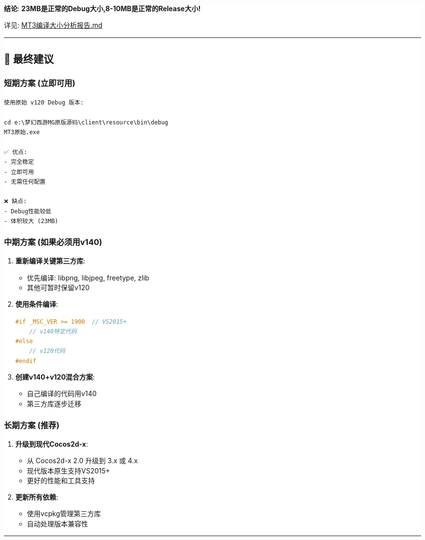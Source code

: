 **结论**: **23MB是正常的Debug大小,8-10MB是正常的Release大小!**

详见: [MT3编译大小分析报告.md](doc/MT3编译大小分析报告.md)

---

## 🎯 **最终建议**

### **短期方案 (立即可用)**

```batch
使用原始 v120 Debug 版本:

cd e:\梦幻西游MG原版源码\client\resource\bin\debug
MT3原始.exe

✅ 优点:
- 完全稳定
- 立即可用
- 无需任何配置

❌ 缺点:
- Debug性能较低
- 体积较大 (23MB)
```

### **中期方案 (如果必须用v140)**

1. **重新编译关键第三方库**:
   - 优先编译: libpng, libjpeg, freetype, zlib
   - 其他可暂时保留v120

2. **使用条件编译**:
   ```cpp
   #if _MSC_VER >= 1900  // VS2015+
       // v140特定代码
   #else
       // v120代码
   #endif
   ```

3. **创建v140+v120混合方案**:
   - 自己编译的代码用v140
   - 第三方库逐步迁移

### **长期方案 (推荐)**

1. **升级到现代Cocos2d-x**:
   - 从 Cocos2d-x 2.0 升级到 3.x 或 4.x
   - 现代版本原生支持VS2015+
   - 更好的性能和工具支持

2. **更新所有依赖**:
   - 使用vcpkg管理第三方库
   - 自动处理版本兼容性

---